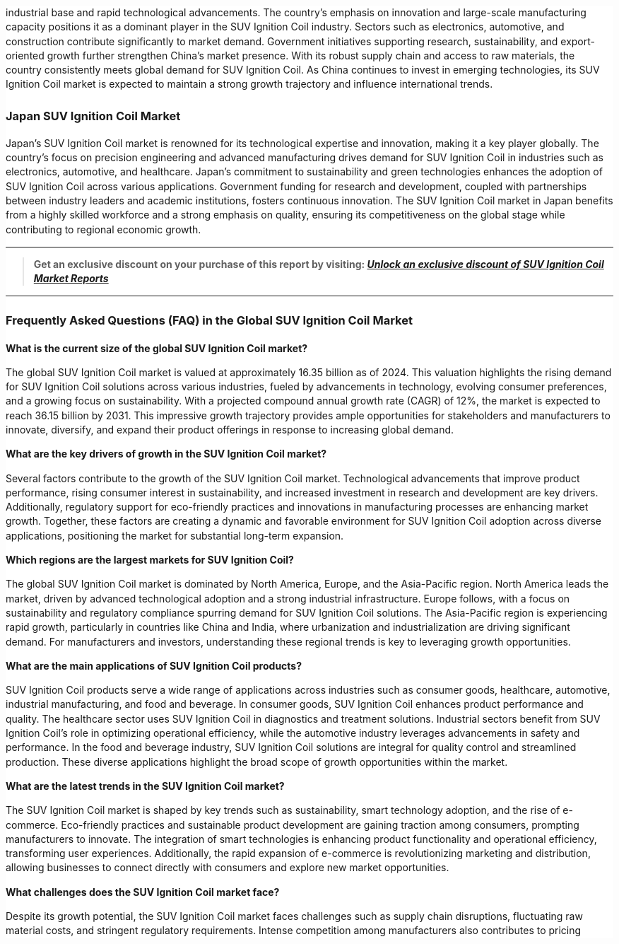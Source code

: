 industrial base and rapid technological advancements. The country&rsquo;s emphasis on innovation and large-scale manufacturing capacity positions it as a dominant player in the SUV Ignition Coil industry. Sectors such as electronics, automotive, and construction contribute significantly to market demand. Government initiatives supporting research, sustainability, and export-oriented growth further strengthen China&rsquo;s market presence. With its robust supply chain and access to raw materials, the country consistently meets global demand for SUV Ignition Coil. As China continues to invest in emerging technologies, its SUV Ignition Coil market is expected to maintain a strong growth trajectory and influence international trends.</p><h3>Japan SUV Ignition Coil Market</h3><p>Japan&rsquo;s SUV Ignition Coil market is renowned for its technological expertise and innovation, making it a key player globally. The country&rsquo;s focus on precision engineering and advanced manufacturing drives demand for SUV Ignition Coil in industries such as electronics, automotive, and healthcare. Japan&rsquo;s commitment to sustainability and green technologies enhances the adoption of SUV Ignition Coil across various applications. Government funding for research and development, coupled with partnerships between industry leaders and academic institutions, fosters continuous innovation. The SUV Ignition Coil market in Japan benefits from a highly skilled workforce and a strong emphasis on quality, ensuring its competitiveness on the global stage while contributing to regional economic growth.</p><hr /><blockquote><p><strong>Get an exclusive discount on your purchase of this report by visiting: <em><a href="://marketresearchpulse.com/ask-for-discount/43944?utm_source=Github&amp;utm_medium=0114">Unlock an exclusive discount of SUV Ignition Coil Market Reports</a></em>&nbsp;</strong></p></blockquote><hr /><h3>Frequently Asked Questions (FAQ) in the Global SUV Ignition Coil Market</h3><p><strong>What is the current size of the global SUV Ignition Coil market?</strong></p><p>The global SUV Ignition Coil market is valued at approximately 16.35 billion as of 2024. This valuation highlights the rising demand for SUV Ignition Coil solutions across various industries, fueled by advancements in technology, evolving consumer preferences, and a growing focus on sustainability. With a projected compound annual growth rate (CAGR) of 12%, the market is expected to reach 36.15 billion by 2031. This impressive growth trajectory provides ample opportunities for stakeholders and manufacturers to innovate, diversify, and expand their product offerings in response to increasing global demand.</p><p><strong>What are the key drivers of growth in the SUV Ignition Coil market?</strong></p><p>Several factors contribute to the growth of the SUV Ignition Coil market. Technological advancements that improve product performance, rising consumer interest in sustainability, and increased investment in research and development are key drivers. Additionally, regulatory support for eco-friendly practices and innovations in manufacturing processes are enhancing market growth. Together, these factors are creating a dynamic and favorable environment for SUV Ignition Coil adoption across diverse applications, positioning the market for substantial long-term expansion.</p><p><strong>Which regions are the largest markets for SUV Ignition Coil?</strong></p><p>The global SUV Ignition Coil market is dominated by North America, Europe, and the Asia-Pacific region. North America leads the market, driven by advanced technological adoption and a strong industrial infrastructure. Europe follows, with a focus on sustainability and regulatory compliance spurring demand for SUV Ignition Coil solutions. The Asia-Pacific region is experiencing rapid growth, particularly in countries like China and India, where urbanization and industrialization are driving significant demand. For manufacturers and investors, understanding these regional trends is key to leveraging growth opportunities.</p><p><strong>What are the main applications of SUV Ignition Coil products?</strong></p><p>SUV Ignition Coil products serve a wide range of applications across industries such as consumer goods, healthcare, automotive, industrial manufacturing, and food and beverage. In consumer goods, SUV Ignition Coil enhances product performance and quality. The healthcare sector uses SUV Ignition Coil in diagnostics and treatment solutions. Industrial sectors benefit from SUV Ignition Coil&rsquo;s role in optimizing operational efficiency, while the automotive industry leverages advancements in safety and performance. In the food and beverage industry, SUV Ignition Coil solutions are integral for quality control and streamlined production. These diverse applications highlight the broad scope of growth opportunities within the market.</p><p><strong>What are the latest trends in the SUV Ignition Coil market?</strong></p><p>The SUV Ignition Coil market is shaped by key trends such as sustainability, smart technology adoption, and the rise of e-commerce. Eco-friendly practices and sustainable product development are gaining traction among consumers, prompting manufacturers to innovate. The integration of smart technologies is enhancing product functionality and operational efficiency, transforming user experiences. Additionally, the rapid expansion of e-commerce is revolutionizing marketing and distribution, allowing businesses to connect directly with consumers and explore new market opportunities.</p><p><strong>What challenges does the SUV Ignition Coil market face?</strong></p><p>Despite its growth potential, the SUV Ignition Coil market faces challenges such as supply chain disruptions, fluctuating raw material costs, and stringent regulatory requirements. Intense competition among manufacturers also contributes to pricing